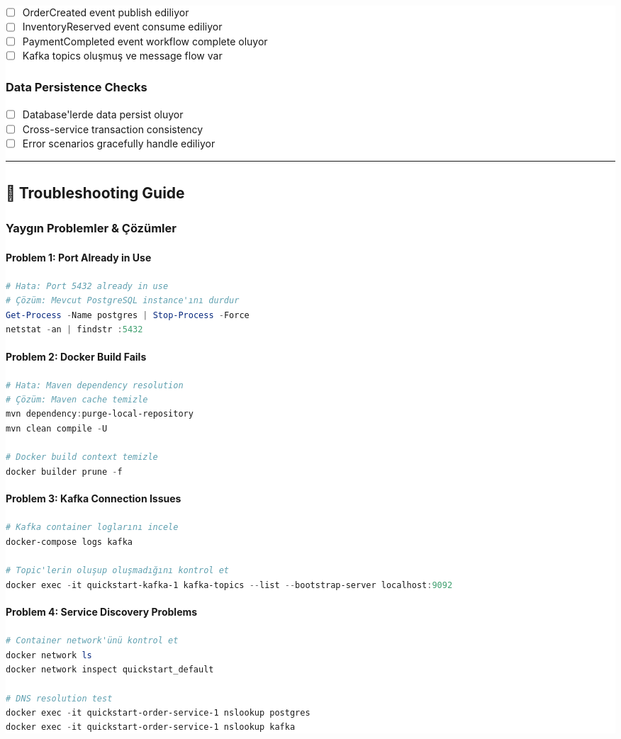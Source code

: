- [ ] OrderCreated event publish ediliyor
- [ ] InventoryReserved event consume ediliyor
- [ ] PaymentCompleted event workflow complete oluyor
- [ ] Kafka topics oluşmuş ve message flow var

### Data Persistence Checks

- [ ] Database'lerde data persist oluyor
- [ ] Cross-service transaction consistency
- [ ] Error scenarios gracefully handle ediliyor

---

## 🐛 Troubleshooting Guide

### Yaygın Problemler & Çözümler

#### Problem 1: Port Already in Use

```powershell
# Hata: Port 5432 already in use
# Çözüm: Mevcut PostgreSQL instance'ını durdur
Get-Process -Name postgres | Stop-Process -Force
netstat -an | findstr :5432
```

#### Problem 2: Docker Build Fails

```powershell
# Hata: Maven dependency resolution
# Çözüm: Maven cache temizle
mvn dependency:purge-local-repository
mvn clean compile -U

# Docker build context temizle
docker builder prune -f
```

#### Problem 3: Kafka Connection Issues

```powershell
# Kafka container loglarını incele
docker-compose logs kafka

# Topic'lerin oluşup oluşmadığını kontrol et
docker exec -it quickstart-kafka-1 kafka-topics --list --bootstrap-server localhost:9092
```

#### Problem 4: Service Discovery Problems

```powershell
# Container network'ünü kontrol et
docker network ls
docker network inspect quickstart_default

# DNS resolution test
docker exec -it quickstart-order-service-1 nslookup postgres
docker exec -it quickstart-order-service-1 nslookup kafka
```
